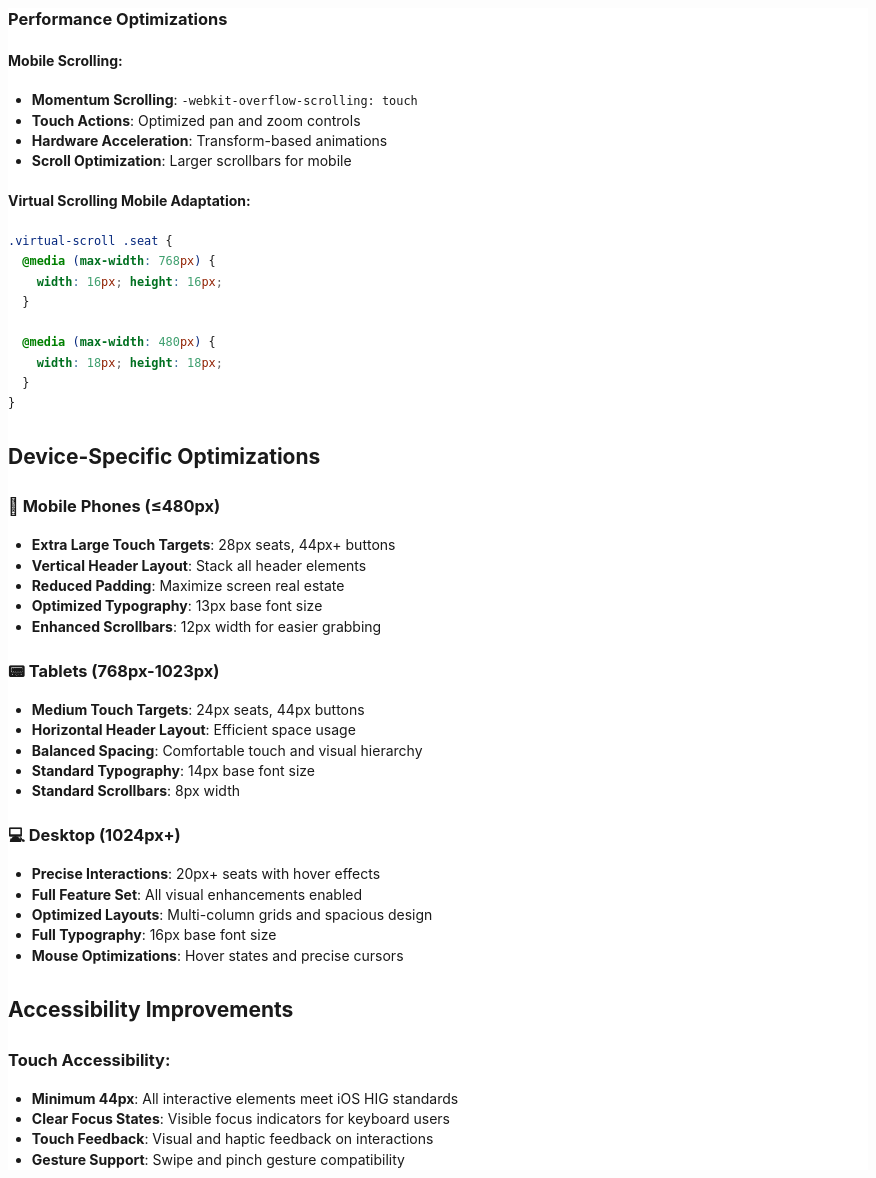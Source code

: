 ### Performance Optimizations

#### Mobile Scrolling:
- **Momentum Scrolling**: `-webkit-overflow-scrolling: touch`
- **Touch Actions**: Optimized pan and zoom controls
- **Hardware Acceleration**: Transform-based animations
- **Scroll Optimization**: Larger scrollbars for mobile

#### Virtual Scrolling Mobile Adaptation:
```scss
.virtual-scroll .seat {
  @media (max-width: 768px) {
    width: 16px; height: 16px;
  }
  
  @media (max-width: 480px) {
    width: 18px; height: 18px;
  }
}
```

## Device-Specific Optimizations

### 📱 **Mobile Phones (≤480px)**
- **Extra Large Touch Targets**: 28px seats, 44px+ buttons
- **Vertical Header Layout**: Stack all header elements
- **Reduced Padding**: Maximize screen real estate
- **Optimized Typography**: 13px base font size
- **Enhanced Scrollbars**: 12px width for easier grabbing

### 📟 **Tablets (768px-1023px)**
- **Medium Touch Targets**: 24px seats, 44px buttons
- **Horizontal Header Layout**: Efficient space usage
- **Balanced Spacing**: Comfortable touch and visual hierarchy
- **Standard Typography**: 14px base font size
- **Standard Scrollbars**: 8px width

### 💻 **Desktop (1024px+)**
- **Precise Interactions**: 20px+ seats with hover effects
- **Full Feature Set**: All visual enhancements enabled
- **Optimized Layouts**: Multi-column grids and spacious design
- **Full Typography**: 16px base font size
- **Mouse Optimizations**: Hover states and precise cursors

## Accessibility Improvements

### Touch Accessibility:
- **Minimum 44px**: All interactive elements meet iOS HIG standards
- **Clear Focus States**: Visible focus indicators for keyboard users
- **Touch Feedback**: Visual and haptic feedback on interactions
- **Gesture Support**: Swipe and pinch gesture compatibility
